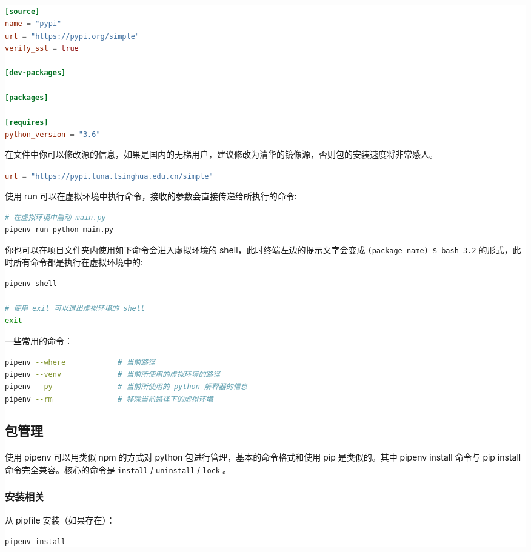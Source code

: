 ``` toml
[source]
name = "pypi"
url = "https://pypi.org/simple"
verify_ssl = true

[dev-packages]

[packages]

[requires]
python_version = "3.6"
```

在文件中你可以修改源的信息，如果是国内的无梯用户，建议修改为清华的镜像源，否则包的安装速度将非常感人。

``` toml
url = "https://pypi.tuna.tsinghua.edu.cn/simple"
```

使用 run 可以在虚拟环境中执行命令，接收的参数会直接传递给所执行的命令:

``` bash
# 在虚拟环境中启动 main.py
pipenv run python main.py
```

你也可以在项目文件夹内使用如下命令会进入虚拟环境的 shell，此时终端左边的提示文字会变成 `(package-name) $ bash-3.2` 的形式，此时所有命令都是执行在虚拟环境中的:

``` bash
pipenv shell

# 使用 exit 可以退出虚拟环境的 shell
exit
```

一些常用的命令：

``` bash
pipenv --where            # 当前路径
pipenv --venv             # 当前所使用的虚拟环境的路径
pipenv --py               # 当前所使用的 python 解释器的信息
pipenv --rm               # 移除当前路径下的虚拟环境
```

## 包管理

使用 pipenv 可以用类似 npm 的方式对 python 包进行管理，基本的命令格式和使用 pip 是类似的。其中 pipenv install 命令与 pip install 命令完全兼容。核心的命令是 `install` / `uninstall` / `lock` 。

### 安装相关

从 pipfile 安装（如果存在）：

``` bash
pipenv install
```
